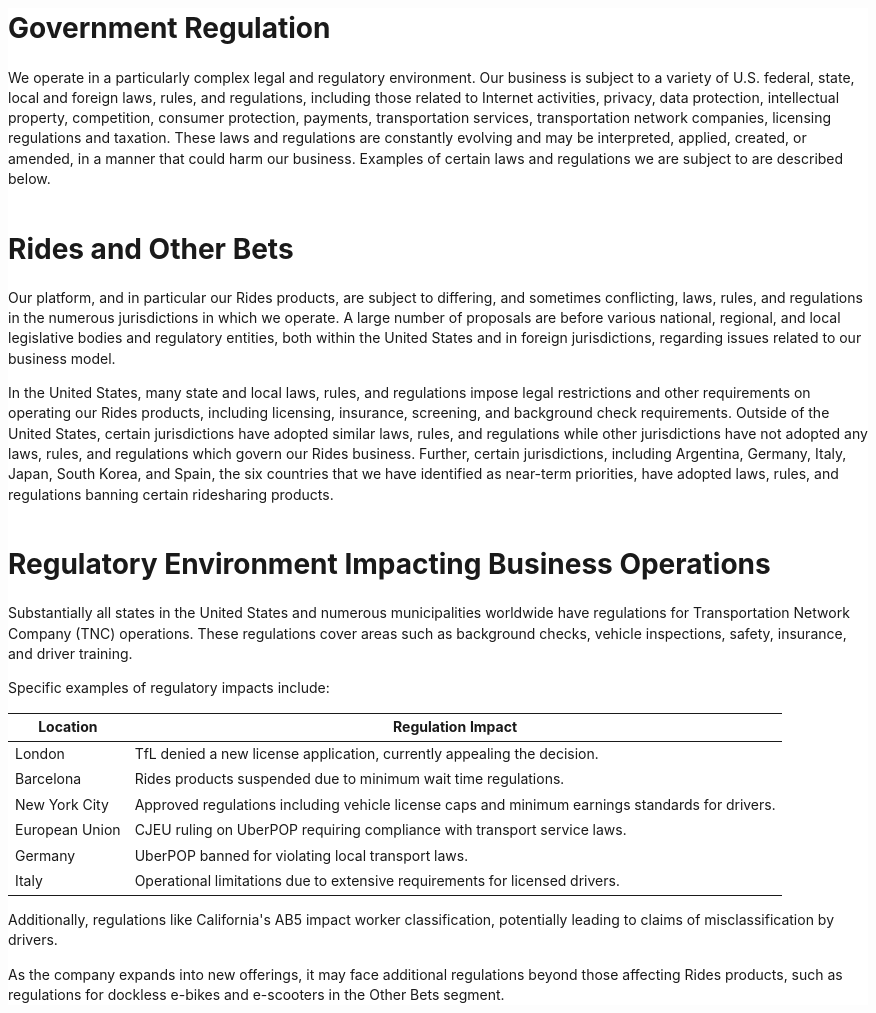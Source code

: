 # Government Regulation

We operate in a particularly complex legal and regulatory environment. Our business is subject to a variety of U.S. federal, state, local and foreign laws, rules, and regulations, including those related to Internet activities, privacy, data protection, intellectual property, competition, consumer protection, payments, transportation services, transportation network companies, licensing regulations and taxation. These laws and regulations are constantly evolving and may be interpreted, applied, created, or amended, in a manner that could harm our business. Examples of certain laws and regulations we are subject to are described below.

# Rides and Other Bets

Our platform, and in particular our Rides products, are subject to differing, and sometimes conflicting, laws, rules, and regulations in the numerous jurisdictions in which we operate. A large number of proposals are before various national, regional, and local legislative bodies and regulatory entities, both within the United States and in foreign jurisdictions, regarding issues related to our business model.

In the United States, many state and local laws, rules, and regulations impose legal restrictions and other requirements on operating our Rides products, including licensing, insurance, screening, and background check requirements. Outside of the United States, certain jurisdictions have adopted similar laws, rules, and regulations while other jurisdictions have not adopted any laws, rules, and regulations which govern our Rides business. Further, certain jurisdictions, including Argentina, Germany, Italy, Japan, South Korea, and Spain, the six countries that we have identified as near-term priorities, have adopted laws, rules, and regulations banning certain ridesharing products.

# Regulatory Environment Impacting Business Operations

Substantially all states in the United States and numerous municipalities worldwide have regulations for Transportation Network Company (TNC) operations. These regulations cover areas such as background checks, vehicle inspections, safety, insurance, and driver training.

Specific examples of regulatory impacts include:

|Location|Regulation Impact|
|---|---|
|London|TfL denied a new license application, currently appealing the decision.|
|Barcelona|Rides products suspended due to minimum wait time regulations.|
|New York City|Approved regulations including vehicle license caps and minimum earnings standards for drivers.|
|European Union|CJEU ruling on UberPOP requiring compliance with transport service laws.|
|Germany|UberPOP banned for violating local transport laws.|
|Italy|Operational limitations due to extensive requirements for licensed drivers.|

Additionally, regulations like California's AB5 impact worker classification, potentially leading to claims of misclassification by drivers.

As the company expands into new offerings, it may face additional regulations beyond those affecting Rides products, such as regulations for dockless e-bikes and e-scooters in the Other Bets segment.
